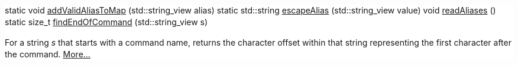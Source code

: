 <tr class="doxyMemberIndexItem">
<td class="doxyMemberIndexItemType" align="left" valign="top">static void</td>
<td class="doxyMemberIndexItemName" align="left" valign="top"><a href="#ad1fa14f7ebd8d6adedcac12a2fb83ae1">addValidAliasToMap</a> (std::string_view alias)</td>
</tr>
<tr class="doxyMemberIndexDescription">
<td class="doxyMemberIndexDescriptionLeft"></td>
<td class="doxyMemberIndexDescriptionRight">
</td>
</tr>
<tr class="doxyMemberIndexSeparator">
<td class="doxyMemberIndexSeparator" colspan="2"></td>
</tr>

<tr class="doxyMemberIndexItem">
<td class="doxyMemberIndexItemType" align="left" valign="top">static std::string</td>
<td class="doxyMemberIndexItemName" align="left" valign="top"><a href="#af47739c31cd60617e53ac5a363514817">escapeAlias</a> (std::string_view value)</td>
</tr>
<tr class="doxyMemberIndexDescription">
<td class="doxyMemberIndexDescriptionLeft"></td>
<td class="doxyMemberIndexDescriptionRight">
</td>
</tr>
<tr class="doxyMemberIndexSeparator">
<td class="doxyMemberIndexSeparator" colspan="2"></td>
</tr>

<tr class="doxyMemberIndexItem">
<td class="doxyMemberIndexItemType" align="left" valign="top">void</td>
<td class="doxyMemberIndexItemName" align="left" valign="top"><a href="#af229513c065c90147eff5559f0844c00">readAliases</a> ()</td>
</tr>
<tr class="doxyMemberIndexDescription">
<td class="doxyMemberIndexDescriptionLeft"></td>
<td class="doxyMemberIndexDescriptionRight">
</td>
</tr>
<tr class="doxyMemberIndexSeparator">
<td class="doxyMemberIndexSeparator" colspan="2"></td>
</tr>

<tr class="doxyMemberIndexItem">
<td class="doxyMemberIndexItemType" align="left" valign="top">static size_t</td>
<td class="doxyMemberIndexItemName" align="left" valign="top"><a href="#a266f8dded0c80c202d20e5a2ef82fd51">findEndOfCommand</a> (std::string_view s)</td>
</tr>
<tr class="doxyMemberIndexDescription">
<td class="doxyMemberIndexDescriptionLeft"></td>
<td class="doxyMemberIndexDescriptionRight">
<p>For a string <em>s</em> that starts with a command name, returns the character offset within that string representing the first character after the command. <a href="#a266f8dded0c80c202d20e5a2ef82fd51">More...</a></p>
</td>
</tr>
<tr class="doxyMemberIndexSeparator">
<td class="doxyMemberIndexSeparator" colspan="2"></td>
</tr>
